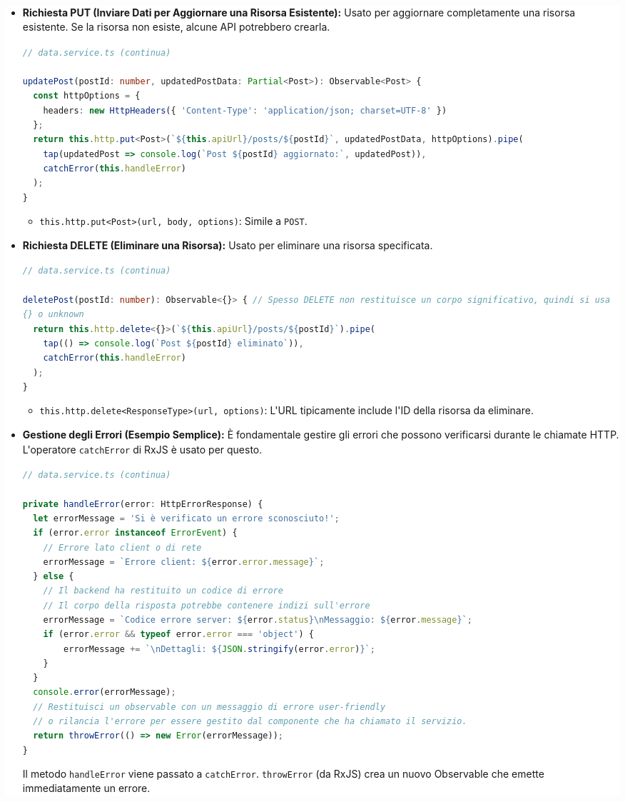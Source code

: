 *   **Richiesta PUT (Inviare Dati per Aggiornare una Risorsa Esistente):**
    Usato per aggiornare completamente una risorsa esistente. Se la risorsa non esiste, alcune API potrebbero crearla.
    ```typescript
    // data.service.ts (continua)

    updatePost(postId: number, updatedPostData: Partial<Post>): Observable<Post> {
      const httpOptions = {
        headers: new HttpHeaders({ 'Content-Type': 'application/json; charset=UTF-8' })
      };
      return this.http.put<Post>(`${this.apiUrl}/posts/${postId}`, updatedPostData, httpOptions).pipe(
        tap(updatedPost => console.log(`Post ${postId} aggiornato:`, updatedPost)),
        catchError(this.handleError)
      );
    }
    ```
    *   `this.http.put<Post>(url, body, options)`: Simile a `POST`.

*   **Richiesta DELETE (Eliminare una Risorsa):**
    Usato per eliminare una risorsa specificata.
    ```typescript
    // data.service.ts (continua)

    deletePost(postId: number): Observable<{}> { // Spesso DELETE non restituisce un corpo significativo, quindi si usa {} o unknown
      return this.http.delete<{}>(`${this.apiUrl}/posts/${postId}`).pipe(
        tap(() => console.log(`Post ${postId} eliminato`)),
        catchError(this.handleError)
      );
    }
    ```
    *   `this.http.delete<ResponseType>(url, options)`: L'URL tipicamente include l'ID della risorsa da eliminare.

*   **Gestione degli Errori (Esempio Semplice):**
    È fondamentale gestire gli errori che possono verificarsi durante le chiamate HTTP. L'operatore `catchError` di RxJS è usato per questo.
    ```typescript
    // data.service.ts (continua)

    private handleError(error: HttpErrorResponse) {
      let errorMessage = 'Si è verificato un errore sconosciuto!';
      if (error.error instanceof ErrorEvent) {
        // Errore lato client o di rete
        errorMessage = `Errore client: ${error.error.message}`;
      } else {
        // Il backend ha restituito un codice di errore
        // Il corpo della risposta potrebbe contenere indizi sull'errore
        errorMessage = `Codice errore server: ${error.status}\nMessaggio: ${error.message}`;
        if (error.error && typeof error.error === 'object') {
            errorMessage += `\nDettagli: ${JSON.stringify(error.error)}`;
        }
      }
      console.error(errorMessage);
      // Restituisci un observable con un messaggio di errore user-friendly
      // o rilancia l'errore per essere gestito dal componente che ha chiamato il servizio.
      return throwError(() => new Error(errorMessage));
    }
    ```
    Il metodo `handleError` viene passato a `catchError`. `throwError` (da RxJS) crea un nuovo Observable che emette immediatamente un errore.
